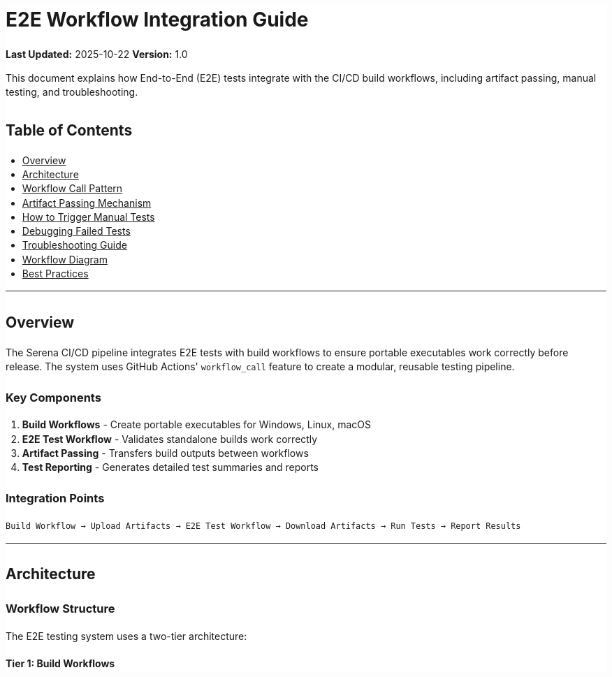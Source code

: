 # E2E Workflow Integration Guide

**Last Updated:** 2025-10-22
**Version:** 1.0

This document explains how End-to-End (E2E) tests integrate with the CI/CD build workflows, including artifact passing, manual testing, and troubleshooting.

## Table of Contents

- [Overview](#overview)
- [Architecture](#architecture)
- [Workflow Call Pattern](#workflow-call-pattern)
- [Artifact Passing Mechanism](#artifact-passing-mechanism)
- [How to Trigger Manual Tests](#how-to-trigger-manual-tests)
- [Debugging Failed Tests](#debugging-failed-tests)
- [Troubleshooting Guide](#troubleshooting-guide)
- [Workflow Diagram](#workflow-diagram)
- [Best Practices](#best-practices)

---

## Overview

The Serena CI/CD pipeline integrates E2E tests with build workflows to ensure portable executables work correctly before release. The system uses GitHub Actions' `workflow_call` feature to create a modular, reusable testing pipeline.

### Key Components

1. **Build Workflows** - Create portable executables for Windows, Linux, macOS
2. **E2E Test Workflow** - Validates standalone builds work correctly
3. **Artifact Passing** - Transfers build outputs between workflows
4. **Test Reporting** - Generates detailed test summaries and reports

### Integration Points

```
Build Workflow → Upload Artifacts → E2E Test Workflow → Download Artifacts → Run Tests → Report Results
```

---

## Architecture

### Workflow Structure

The E2E testing system uses a two-tier architecture:

#### Tier 1: Build Workflows
